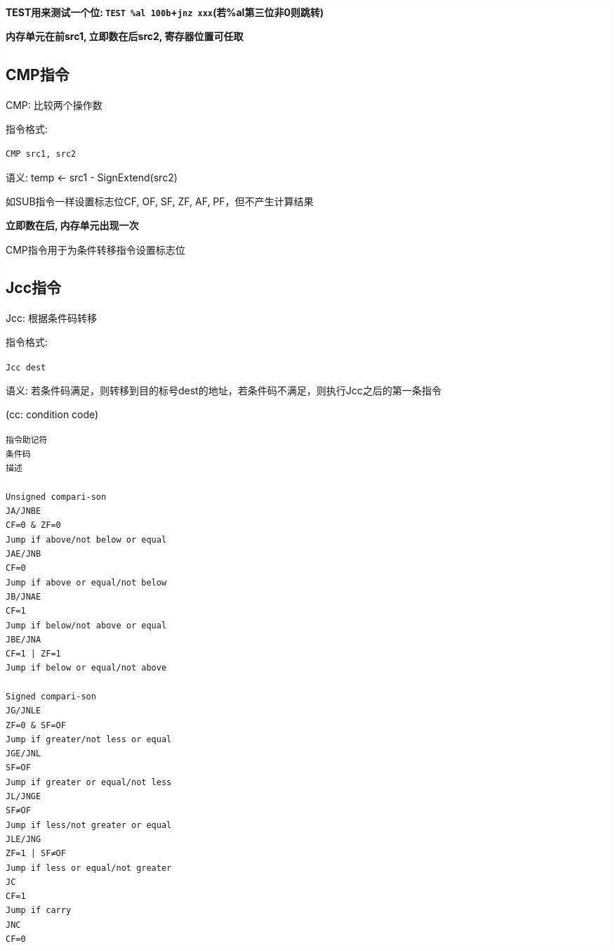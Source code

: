 **TEST用来测试一个位: `TEST %al 100b`+`jnz xxx`(若%al第三位非0则跳转)**

**内存单元在前src1, 立即数在后src2, 寄存器位置可任取**

## CMP指令

CMP: 比较两个操作数

指令格式: 

    CMP src1, src2

语义: temp <- src1 - SignExtend(src2)

如SUB指令一样设置标志位CF, OF, SF, ZF, AF, PF，但不产生计算结果

**立即数在后, 内存单元出现一次**

CMP指令用于为条件转移指令设置标志位

## Jcc指令

Jcc: 根据条件码转移

指令格式: 

    Jcc dest

语义: 若条件码满足，则转移到目的标号dest的地址，若条件码不满足，则执行Jcc之后的第一条指令

(cc: condition code)

```
指令助记符
条件码
描述

Unsigned compari-son
JA/JNBE
CF=0 & ZF=0
Jump if above/not below or equal
JAE/JNB
CF=0
Jump if above or equal/not below
JB/JNAE
CF=1
Jump if below/not above or equal
JBE/JNA
CF=1 | ZF=1
Jump if below or equal/not above

Signed compari-son
JG/JNLE
ZF=0 & SF=OF
Jump if greater/not less or equal
JGE/JNL
SF=OF
Jump if greater or equal/not less 
JL/JNGE
SF≠OF
Jump if less/not greater or equal
JLE/JNG
ZF=1 | SF≠OF
Jump if less or equal/not greater
JC
CF=1
Jump if carry
JNC
CF=0
```